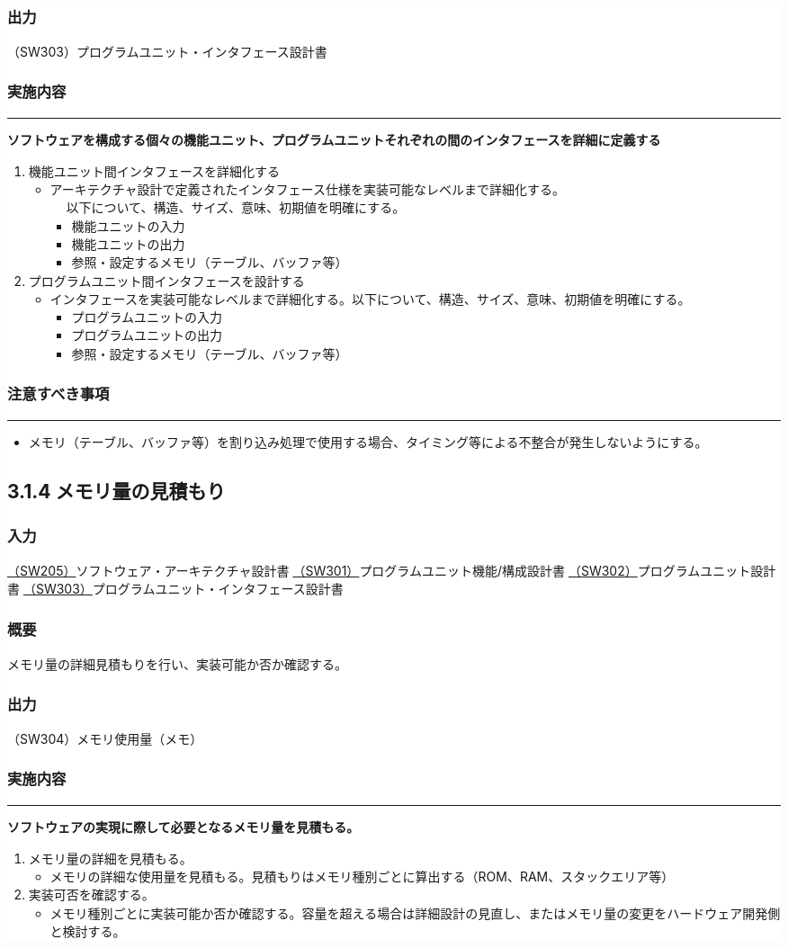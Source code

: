 ### 出力

（SW303）プログラムユニット・インタフェース設計書
<a id = "SW303"></a>

### 実施内容

---

**ソフトウェアを構成する個々の機能ユニット、プログラムユニットそれぞれの間のインタフェースを詳細に定義する**

1. 機能ユニット間インタフェースを詳細化する
   * アーキテクチャ設計で定義されたインタフェース仕様を実装可能なレベルまで詳細化する。  
　 以下について、構造、サイズ、意味、初期値を明確にする。
     * 機能ユニットの入力
     * 機能ユニットの出力
     * 参照・設定するメモリ（テーブル、バッファ等）
1. プログラムユニット間インタフェースを設計する
   * インタフェースを実装可能なレベルまで詳細化する。以下について、構造、サイズ、意味、初期値を明確にする。
     * プログラムユニットの入力
     * プログラムユニットの出力
     * 参照・設定するメモリ（テーブル、バッファ等）

### 注意すべき事項

---

* メモリ（テーブル、バッファ等）を割り込み処理で使用する場合、タイミング等による不整合が発生しないようにする。

## 3.1.4 メモリ量の見積もり

### 入力

[（SW205）](../SWP2%20ソフトウェア・アーキテクチャ設計/SWP2.1%20ソフトウェア・アーキテクチャ設計書の作成.md)ソフトウェア・アーキテクチャ設計書
[（SW301）](#SW301)プログラムユニット機能/構成設計書
[（SW302）](#SW302)プログラムユニット設計書
[（SW303）](#SW303)プログラムユニット・インタフェース設計書

### 概要

メモリ量の詳細見積もりを行い、実装可能か否か確認する。

### 出力

（SW304）メモリ使用量（メモ）
<a id = "SW304"></a>
### 実施内容

---

**ソフトウェアの実現に際して必要となるメモリ量を見積もる。**

1. メモリ量の詳細を見積もる。
   * メモリの詳細な使用量を見積もる。見積もりはメモリ種別ごとに算出する（ROM、RAM、スタックエリア等）
1. 実装可否を確認する。
   * メモリ種別ごとに実装可能か否か確認する。容量を超える場合は詳細設計の見直し、またはメモリ量の変更をハードウェア開発側と検討する。

